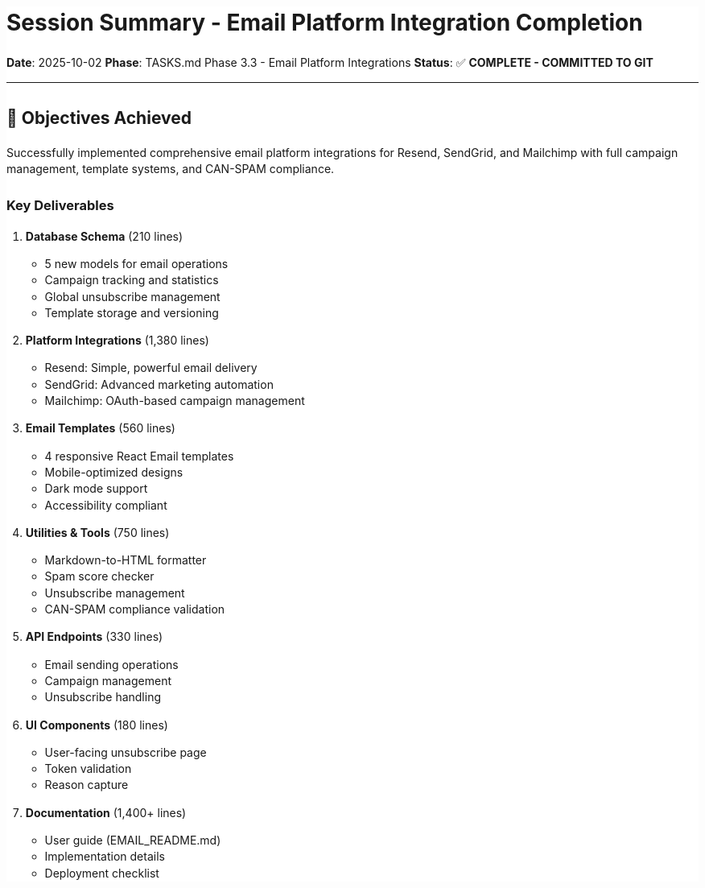 # Session Summary - Email Platform Integration Completion

**Date**: 2025-10-02
**Phase**: TASKS.md Phase 3.3 - Email Platform Integrations
**Status**: ✅ **COMPLETE - COMMITTED TO GIT**

---

## 🎯 Objectives Achieved

Successfully implemented comprehensive email platform integrations for Resend, SendGrid, and Mailchimp with full campaign management, template systems, and CAN-SPAM compliance.

### Key Deliverables

1. **Database Schema** (210 lines)
   - 5 new models for email operations
   - Campaign tracking and statistics
   - Global unsubscribe management
   - Template storage and versioning

2. **Platform Integrations** (1,380 lines)
   - Resend: Simple, powerful email delivery
   - SendGrid: Advanced marketing automation
   - Mailchimp: OAuth-based campaign management

3. **Email Templates** (560 lines)
   - 4 responsive React Email templates
   - Mobile-optimized designs
   - Dark mode support
   - Accessibility compliant

4. **Utilities & Tools** (750 lines)
   - Markdown-to-HTML formatter
   - Spam score checker
   - Unsubscribe management
   - CAN-SPAM compliance validation

5. **API Endpoints** (330 lines)
   - Email sending operations
   - Campaign management
   - Unsubscribe handling

6. **UI Components** (180 lines)
   - User-facing unsubscribe page
   - Token validation
   - Reason capture

7. **Documentation** (1,400+ lines)
   - User guide (EMAIL_README.md)
   - Implementation details
   - Deployment checklist
